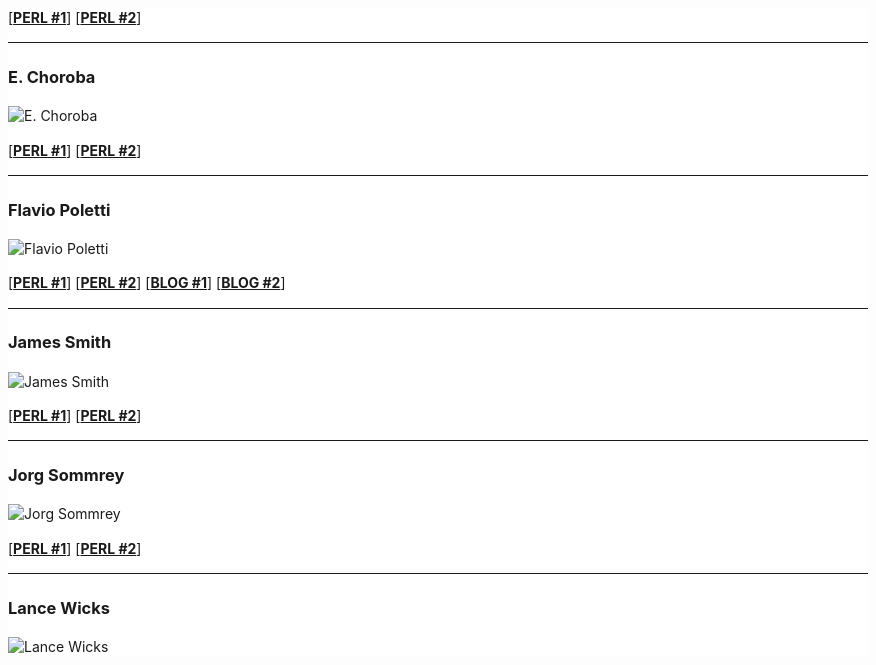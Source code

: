 [[**PERL #1**](https://github.com/manwar/perlweeklychallenge-club/blob/master/challenge-109/duncan-c-white/perl/ch-1.pl)]
[[**PERL #2**](https://github.com/manwar/perlweeklychallenge-club/blob/master/challenge-109/duncan-c-white/perl/ch-2.pl)]

***

### E. Choroba
![E. Choroba](/images/team/e-choroba.jpg)

[[**PERL #1**](https://github.com/manwar/perlweeklychallenge-club/blob/master/challenge-109/e-choroba/perl/ch-1.pl)]
[[**PERL #2**](https://github.com/manwar/perlweeklychallenge-club/blob/master/challenge-109/e-choroba/perl/ch-2.pl)]

***

### Flavio Poletti
![Flavio Poletti](/images/team/flavio-poletti.jpg)

[[**PERL #1**](https://github.com/manwar/perlweeklychallenge-club/blob/master/challenge-109/polettix/perl/ch-1.pl)]
[[**PERL #2**](https://github.com/manwar/perlweeklychallenge-club/blob/master/challenge-109/polettix/perl/ch-2.pl)]
[[**BLOG #1**](https://github.polettix.it/ETOOBUSY/2021/04/21/pwc109-chowla-numbers/)]
[[**BLOG #2**](https://github.polettix.it/ETOOBUSY/2021/04/22/pwc109-four-squares-puzzle/)]

***

### James Smith
![James Smith](/images/team/james-smith.jpg)

[[**PERL #1**](https://github.com/manwar/perlweeklychallenge-club/blob/master/challenge-109/james-smith/perl/ch-1.pl)]
[[**PERL #2**](https://github.com/manwar/perlweeklychallenge-club/blob/master/challenge-109/james-smith/perl/ch-2.pl)]

***

### Jorg Sommrey
![Jorg Sommrey](/images/team/user.jpg)

[[**PERL #1**](https://github.com/manwar/perlweeklychallenge-club/blob/master/challenge-109/jo-37/perl/ch-1.pl)]
[[**PERL #2**](https://github.com/manwar/perlweeklychallenge-club/blob/master/challenge-109/jo-37/perl/ch-2.pl)]

***

### Lance Wicks
![Lance Wicks](/images/team/user.jpg)
